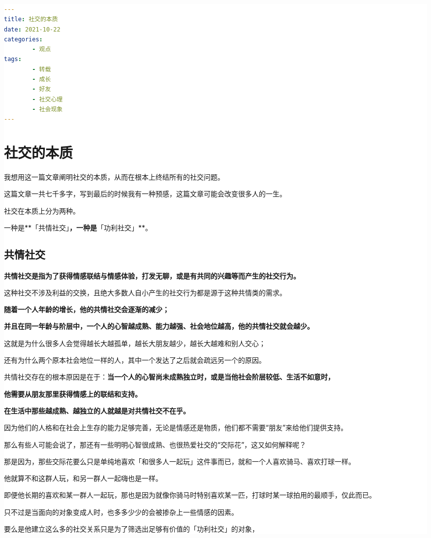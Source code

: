 ```yaml
---
title: 社交的本质
date: 2021-10-22
categories:
        - 观点
tags:
        - 转载
        - 成长
        - 好友
        - 社交心理
        - 社会现象
---
```


# 社交的本质

我想用这一篇文章阐明社交的本质，从而在根本上终结所有的社交问题。

这篇文章一共七千多字，写到最后的时候我有一种预感，这篇文章可能会改变很多人的一生。

社交在本质上分为两种。

一种是**「共情社交」**，一种是**「功利社交」**。

## 共情社交

**共情社交是指为了获得情感联结与情感体验，打发无聊，或是有共同的兴趣等而产生的社交行为。**

这种社交不涉及利益的交换，且绝大多数人自小产生的社交行为都是源于这种共情类的需求。

**随着一个人年龄的增长，他的共情社交会逐渐的减少；**

**并且在同一年龄与阶层中，一个人的心智越成熟、能力越强、社会地位越高，他的共情社交就会越少。**

这就是为什么很多人会觉得越长大越孤单，越长大朋友越少，越长大越难和别人交心；

还有为什么两个原本社会地位一样的人，其中一个发达了之后就会疏远另一个的原因。

共情社交存在的根本原因是在于：**当一个人的心智尚未成熟独立时，或是当他社会阶层较低、生活不如意时，**

**他需要从朋友那里获得情感上的联结和支持。**

**在生活中那些越成熟、越独立的人就越是对共情社交不在乎。**

因为他们的人格和在社会上生存的能力足够完善，无论是情感还是物质，他们都不需要“朋友”来给他们提供支持。

那么有些人可能会说了，那还有一些明明心智很成熟、也很热爱社交的“交际花”，这又如何解释呢？

那是因为，那些交际花要么只是单纯地喜欢「和很多人一起玩」这件事而已，就和一个人喜欢骑马、喜欢打球一样。

他就算不和这群人玩，和另一群人一起嗨也是一样。

即便他长期的喜欢和某一群人一起玩，那也是因为就像你骑马时特别喜欢某一匹，打球时某一球拍用的最顺手，仅此而已。

只不过是当面向的对象变成人时，也多多少少的会被掺杂上一些情感的因素。

要么是他建立这么多的社交关系只是为了筛选出足够有价值的「功利社交」的对象，

